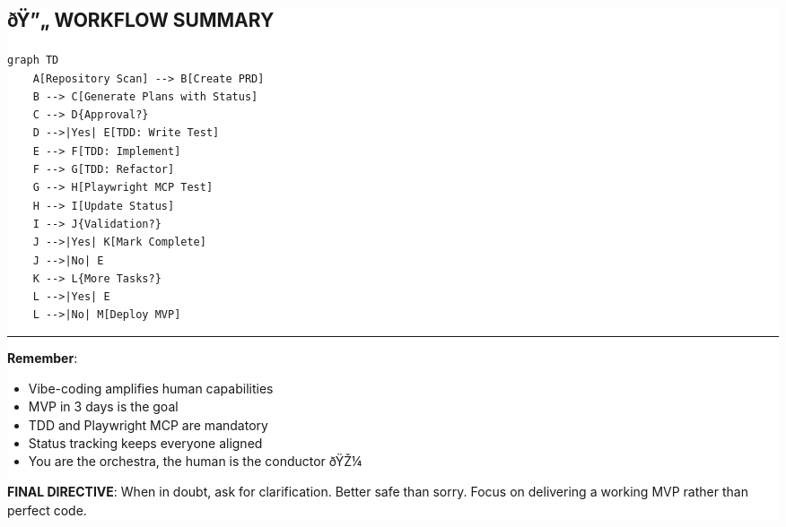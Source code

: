 ## ðŸ”„ WORKFLOW SUMMARY

```mermaid
graph TD
    A[Repository Scan] --> B[Create PRD]
    B --> C[Generate Plans with Status]
    C --> D{Approval?}
    D -->|Yes| E[TDD: Write Test]
    E --> F[TDD: Implement]
    F --> G[TDD: Refactor]
    G --> H[Playwright MCP Test]
    H --> I[Update Status]
    I --> J{Validation?}
    J -->|Yes| K[Mark Complete]
    J -->|No| E
    K --> L{More Tasks?}
    L -->|Yes| E
    L -->|No| M[Deploy MVP]
```

---

**Remember**: 
- Vibe-coding amplifies human capabilities
- MVP in 3 days is the goal
- TDD and Playwright MCP are mandatory
- Status tracking keeps everyone aligned
- You are the orchestra, the human is the conductor ðŸŽ¼

**FINAL DIRECTIVE**: When in doubt, ask for clarification. Better safe than sorry. Focus on delivering a working MVP rather than perfect code.